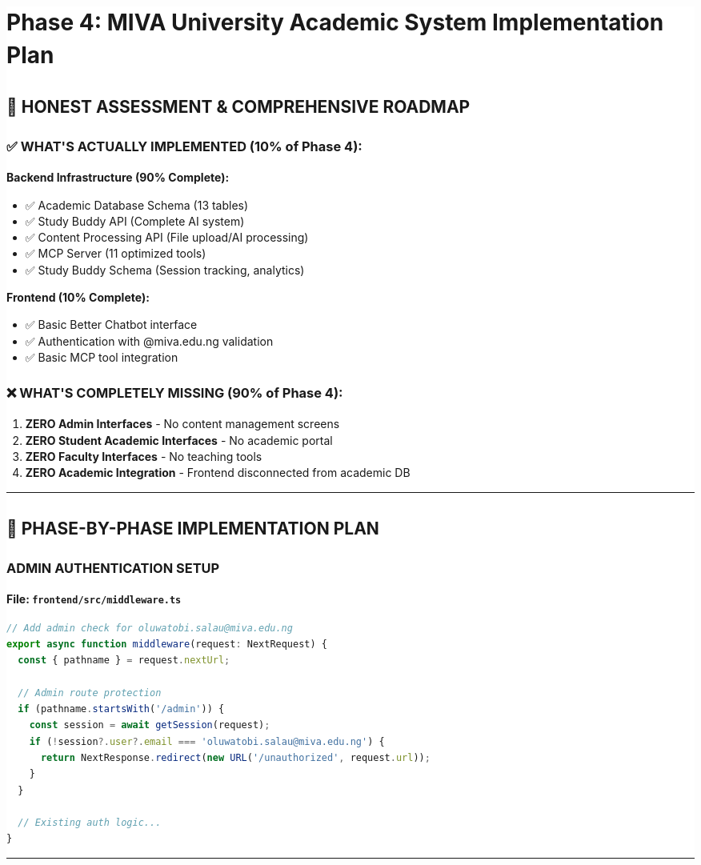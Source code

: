 # Phase 4: MIVA University Academic System Implementation Plan

## 🎯 HONEST ASSESSMENT & COMPREHENSIVE ROADMAP

### ✅ WHAT'S ACTUALLY IMPLEMENTED (10% of Phase 4):

**Backend Infrastructure (90% Complete):**
- ✅ Academic Database Schema (13 tables)
- ✅ Study Buddy API (Complete AI system)
- ✅ Content Processing API (File upload/AI processing)
- ✅ MCP Server (11 optimized tools)
- ✅ Study Buddy Schema (Session tracking, analytics)

**Frontend (10% Complete):**
- ✅ Basic Better Chatbot interface
- ✅ Authentication with @miva.edu.ng validation
- ✅ Basic MCP tool integration

### ❌ WHAT'S COMPLETELY MISSING (90% of Phase 4):

1. **ZERO Admin Interfaces** - No content management screens
2. **ZERO Student Academic Interfaces** - No academic portal
3. **ZERO Faculty Interfaces** - No teaching tools
4. **ZERO Academic Integration** - Frontend disconnected from academic DB

---

## 🚀 PHASE-BY-PHASE IMPLEMENTATION PLAN

### **ADMIN AUTHENTICATION SETUP**

**File: `frontend/src/middleware.ts`**
```typescript
// Add admin check for oluwatobi.salau@miva.edu.ng
export async function middleware(request: NextRequest) {
  const { pathname } = request.nextUrl;
  
  // Admin route protection
  if (pathname.startsWith('/admin')) {
    const session = await getSession(request);
    if (!session?.user?.email === 'oluwatobi.salau@miva.edu.ng') {
      return NextResponse.redirect(new URL('/unauthorized', request.url));
    }
  }
  
  // Existing auth logic...
}
```

---